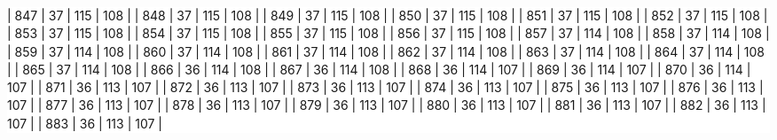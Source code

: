 | 847 |  37 | 115 | 108 |
| 848 |  37 | 115 | 108 |
| 849 |  37 | 115 | 108 |
| 850 |  37 | 115 | 108 |
| 851 |  37 | 115 | 108 |
| 852 |  37 | 115 | 108 |
| 853 |  37 | 115 | 108 |
| 854 |  37 | 115 | 108 |
| 855 |  37 | 115 | 108 |
| 856 |  37 | 115 | 108 |
| 857 |  37 | 114 | 108 |
| 858 |  37 | 114 | 108 |
| 859 |  37 | 114 | 108 |
| 860 |  37 | 114 | 108 |
| 861 |  37 | 114 | 108 |
| 862 |  37 | 114 | 108 |
| 863 |  37 | 114 | 108 |
| 864 |  37 | 114 | 108 |
| 865 |  37 | 114 | 108 |
| 866 |  36 | 114 | 108 |
| 867 |  36 | 114 | 108 |
| 868 |  36 | 114 | 107 |
| 869 |  36 | 114 | 107 |
| 870 |  36 | 114 | 107 |
| 871 |  36 | 113 | 107 |
| 872 |  36 | 113 | 107 |
| 873 |  36 | 113 | 107 |
| 874 |  36 | 113 | 107 |
| 875 |  36 | 113 | 107 |
| 876 |  36 | 113 | 107 |
| 877 |  36 | 113 | 107 |
| 878 |  36 | 113 | 107 |
| 879 |  36 | 113 | 107 |
| 880 |  36 | 113 | 107 |
| 881 |  36 | 113 | 107 |
| 882 |  36 | 113 | 107 |
| 883 |  36 | 113 | 107 |